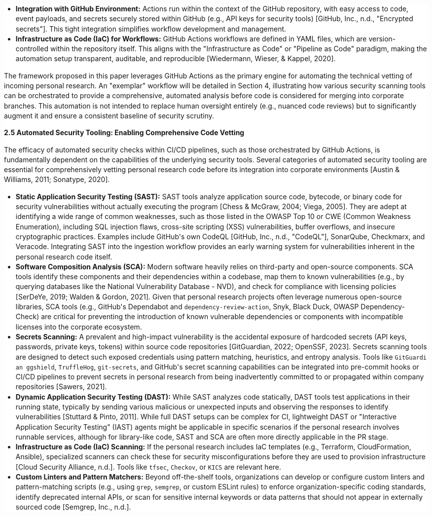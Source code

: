 *   **Integration with GitHub Environment:** Actions run within the context of the GitHub repository, with easy access to code, event payloads, and secrets securely stored within GitHub (e.g., API keys for security tools) [GitHub, Inc., n.d., "Encrypted secrets"]. This tight integration simplifies workflow development and management.
*   **Infrastructure as Code (IaC) for Workflows:** GitHub Actions workflows are defined in YAML files, which are version-controlled within the repository itself. This aligns with the "Infrastructure as Code" or "Pipeline as Code" paradigm, making the automation setup transparent, auditable, and reproducible [Wiedermann, Wieser, & Kappel, 2020].

The framework proposed in this paper leverages GitHub Actions as the primary engine for automating the technical vetting of incoming personal research. An "exemplar" workflow will be detailed in Section 4, illustrating how various security scanning tools can be orchestrated to provide a comprehensive, automated analysis before code is considered for merging into corporate branches. This automation is not intended to replace human oversight entirely (e.g., nuanced code reviews) but to significantly augment it and ensure a consistent baseline of security scrutiny.

**2.5 Automated Security Tooling: Enabling Comprehensive Code Vetting**

The efficacy of automated security checks within CI/CD pipelines, such as those orchestrated by GitHub Actions, is fundamentally dependent on the capabilities of the underlying security tools. Several categories of automated security tooling are essential for comprehensively vetting personal research code before its integration into corporate environments [Austin & Williams, 2011; Sonatype, 2020].

*   **Static Application Security Testing (SAST):** SAST tools analyze application source code, bytecode, or binary code for security vulnerabilities without actually executing the program [Chess & McGraw, 2004; Viega, 2005]. They are adept at identifying a wide range of common weaknesses, such as those listed in the OWASP Top 10 or CWE (Common Weakness Enumeration), including SQL injection flaws, cross-site scripting (XSS) vulnerabilities, buffer overflows, and insecure cryptographic practices. Examples include GitHub's own CodeQL [GitHub, Inc., n.d., "CodeQL"], SonarQube, Checkmarx, and Veracode. Integrating SAST into the ingestion workflow provides an early warning system for vulnerabilities inherent in the personal research code itself.
*   **Software Composition Analysis (SCA):** Modern software heavily relies on third-party and open-source components. SCA tools identify these components and their dependencies within a codebase, map them to known vulnerabilities (e.g., by querying databases like the National Vulnerability Database - NVD), and check for compliance with licensing policies [SerDeYe, 2019; Walden & Gordon, 2021]. Given that personal research projects often leverage numerous open-source libraries, SCA tools (e.g., GitHub's Dependabot and `dependency-review-action`, Snyk, Black Duck, OWASP Dependency-Check) are critical for preventing the introduction of known vulnerable dependencies or components with incompatible licenses into the corporate ecosystem.
*   **Secrets Scanning:** A prevalent and high-impact vulnerability is the accidental exposure of hardcoded secrets (API keys, passwords, private keys, tokens) within source code repositories [GitGuardian, 2022; OpenSSF, 2023]. Secrets scanning tools are designed to detect such exposed credentials using pattern matching, heuristics, and entropy analysis. Tools like `GitGuardian ggshield`, `TruffleHog`, `git-secrets`, and GitHub's secret scanning capabilities can be integrated into pre-commit hooks or CI/CD pipelines to prevent secrets in personal research from being inadvertently committed to or propagated within company repositories [Sawers, 2021].
*   **Dynamic Application Security Testing (DAST):** While SAST analyzes code statically, DAST tools test applications in their running state, typically by sending various malicious or unexpected inputs and observing the responses to identify vulnerabilities [Stuttard & Pinto, 2011]. While full DAST setups can be complex for CI, lightweight DAST or "Interactive Application Security Testing" (IAST) agents might be applicable in specific scenarios if the personal research involves runnable services, although for library-like code, SAST and SCA are often more directly applicable in the PR stage.
*   **Infrastructure as Code (IaC) Scanning:** If the personal research includes IaC templates (e.g., Terraform, CloudFormation, Ansible), specialized scanners can check these for security misconfigurations before they are used to provision infrastructure [Cloud Security Alliance, n.d.]. Tools like `tfsec`, `Checkov`, or `KICS` are relevant here.
*   **Custom Linters and Pattern Matchers:** Beyond off-the-shelf tools, organizations can develop or configure custom linters and pattern-matching scripts (e.g., using `grep`, `semgrep`, or custom ESLint rules) to enforce organization-specific coding standards, identify deprecated internal APIs, or scan for sensitive internal keywords or data patterns that should not appear in externally sourced code [Semgrep, Inc., n.d.].
